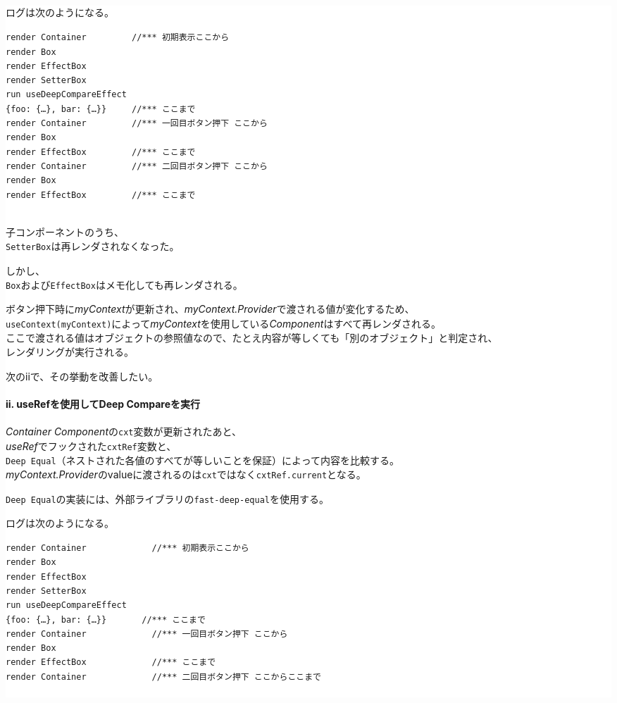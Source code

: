 ログは次のようになる。

```no{hl_lines=["7-12"]}
render Container         //*** 初期表示ここから                
render Box 
render EffectBox
render SetterBox
run useDeepCompareEffect
{foo: {…}, bar: {…}}     //*** ここまで
render Container         //*** 一回目ボタン押下 ここから
render Box
render EffectBox         //*** ここまで
render Container         //*** 二回目ボタン押下 ここから
render Box
render EffectBox         //*** ここまで
  
```

子コンポーネントのうち、  
`SetterBox`は再レンダされなくなった。  

しかし、  
`Box`および`EffectBox`はメモ化しても再レンダされる。  

ボタン押下時に*myContext*が更新され、*myContext.Provider*で渡される値が変化するため、  
`useContext(myContext)`によって*myContext*を使用している*Component*はすべて再レンダされる。  
ここで渡される値はオブジェクトの参照値なので、たとえ内容が等しくても「別のオブジェクト」と判定され、  
レンダリングが実行される。

次のiiで、その挙動を改善したい。


#### ii. useRefを使用してDeep Compareを実行

*Container Component*の`cxt`変数が更新されたあと、  
*useRef*でフックされた`cxtRef`変数と、  
`Deep Equal`（ネストされた各値のすべてが等しいことを保証）によって内容を比較する。  
*myContext.Provider*のvalueに渡されるのは`cxt`ではなく`cxtRef.current`となる。

`Deep Equal`の実装には、外部ライブラリの`fast-deep-equal`を使用する。

<iframe src="https://codesandbox.io/embed/tuning-usecontext-for-object--add-useref-p49b7?fontsize=14&hidenavigation=1&theme=dark"
     style="width:100%; height:500px; border:0; border-radius: 4px; overflow:hidden;"
     title="tuning-useContext-for-object--add-useRef"
     allow="accelerometer; ambient-light-sensor; camera; encrypted-media; geolocation; gyroscope; hid; microphone; midi; payment; usb; vr; xr-spatial-tracking"
     sandbox="allow-forms allow-modals allow-popups allow-presentation allow-same-origin allow-scripts"
   ></iframe>

ログは次のようになる。

```no{hl_lines=["10"]}
render Container             //*** 初期表示ここから
render Box
render EffectBox
render SetterBox
run useDeepCompareEffect
{foo: {…}, bar: {…}}       //*** ここまで
render Container             //*** 一回目ボタン押下 ここから
render Box
render EffectBox             //*** ここまで
render Container             //*** 二回目ボタン押下 ここからここまで
  
```

